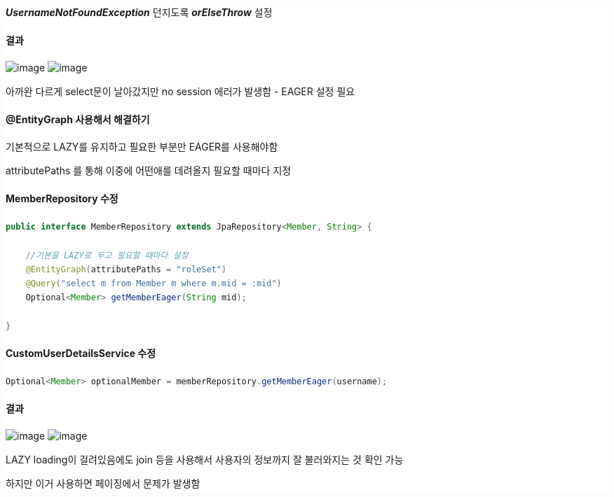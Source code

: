 ***UsernameNotFoundException*** 던지도록 ***orElseThrow*** 설정





#### 결과

![image](https://user-images.githubusercontent.com/81224398/138200016-47468341-83d1-4f9d-9c2b-695fc33ac276.png)
![image](https://user-images.githubusercontent.com/81224398/138200026-3281cd22-be55-4bae-ab39-fab2b02061b3.png)

아까완 다르게 select문이 날아갔지만 no session 에러가 발생함 - EAGER 설정 필요





#### @EntityGraph 사용해서 해결하기

기본적으로 LAZY를 유지하고 필요한 부분만 EAGER를 사용해야함

attributePaths 를 통해 이중에 어떤애를 데려올지 필요할 때마다 지정



#### MemberRepository 수정

```java
public interface MemberRepository extends JpaRepository<Member, String> {

    //기본을 LAZY로 두고 필요할 때마다 설정
    @EntityGraph(attributePaths = "roleSet")
    @Query("select m from Member m where m.mid = :mid")
    Optional<Member> getMemberEager(String mid);

}
```





#### CustomUserDetailsService 수정

```java
Optional<Member> optionalMember = memberRepository.getMemberEager(username);
```





#### 결과

![image](https://user-images.githubusercontent.com/81224398/138200771-f2549c74-af94-44c9-8add-cff23f476a36.png)
![image](https://user-images.githubusercontent.com/81224398/138200774-06d0897b-d379-4181-992b-ae7815027100.png)

LAZY loading이 걸려있음에도 join 등을 사용해서 사용자의 정보까지 잘 불러와지는 것 확인 가능



하지만 이거 사용하면 페이징에서 문제가 발생함
